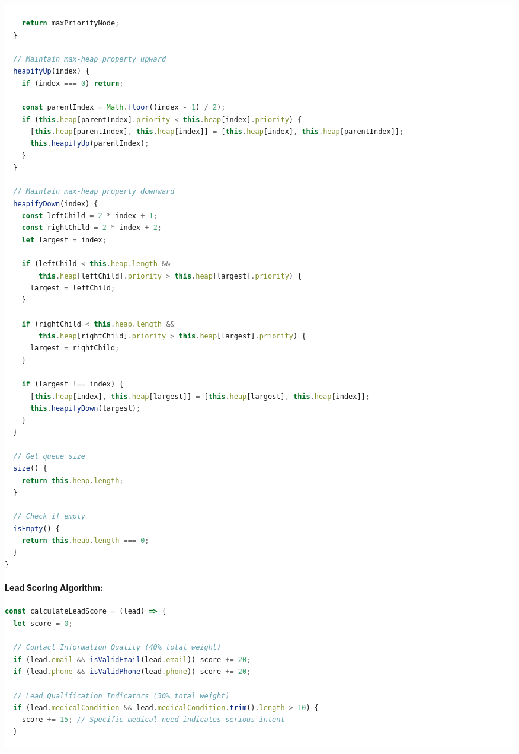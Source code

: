 ```javascript
    
    return maxPriorityNode;
  }
  
  // Maintain max-heap property upward
  heapifyUp(index) {
    if (index === 0) return;
    
    const parentIndex = Math.floor((index - 1) / 2);
    if (this.heap[parentIndex].priority < this.heap[index].priority) {
      [this.heap[parentIndex], this.heap[index]] = [this.heap[index], this.heap[parentIndex]];
      this.heapifyUp(parentIndex);
    }
  }
  
  // Maintain max-heap property downward  
  heapifyDown(index) {
    const leftChild = 2 * index + 1;
    const rightChild = 2 * index + 2;
    let largest = index;
    
    if (leftChild < this.heap.length && 
        this.heap[leftChild].priority > this.heap[largest].priority) {
      largest = leftChild;
    }
    
    if (rightChild < this.heap.length && 
        this.heap[rightChild].priority > this.heap[largest].priority) {
      largest = rightChild;
    }
    
    if (largest !== index) {
      [this.heap[index], this.heap[largest]] = [this.heap[largest], this.heap[index]];
      this.heapifyDown(largest);
    }
  }
  
  // Get queue size
  size() {
    return this.heap.length;
  }
  
  // Check if empty
  isEmpty() {
    return this.heap.length === 0;
  }
}
```

#### **Lead Scoring Algorithm:**
```javascript
const calculateLeadScore = (lead) => {
  let score = 0;
  
  // Contact Information Quality (40% total weight)
  if (lead.email && isValidEmail(lead.email)) score += 20;
  if (lead.phone && isValidPhone(lead.phone)) score += 20;
  
  // Lead Qualification Indicators (30% total weight)  
  if (lead.medicalCondition && lead.medicalCondition.trim().length > 10) {
    score += 15; // Specific medical need indicates serious intent
  }
  
```